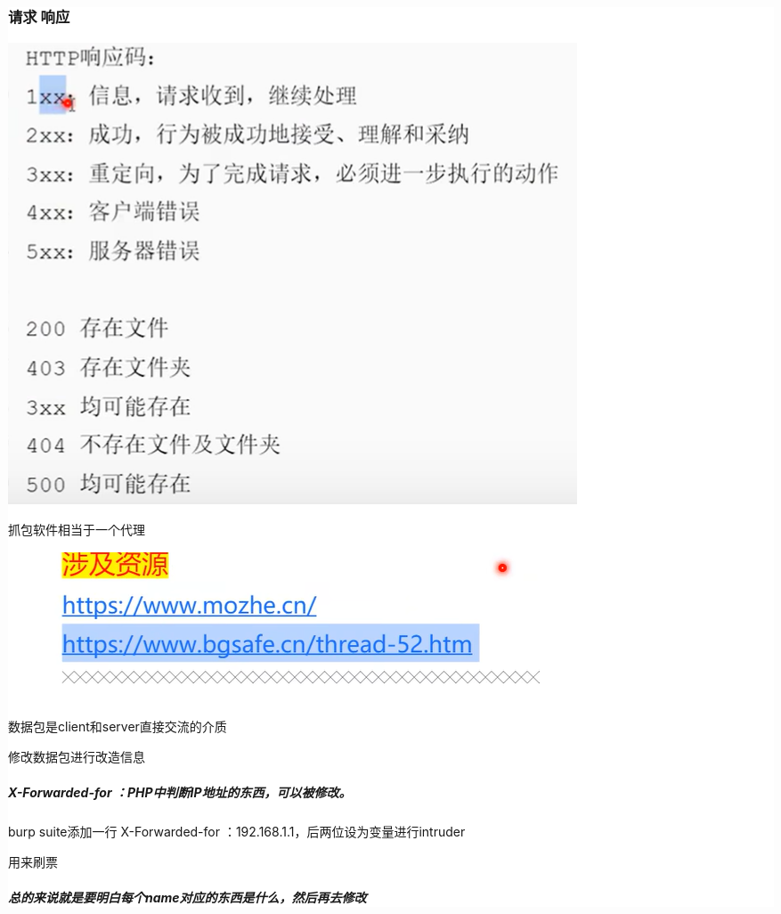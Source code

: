 ### 请求 响应

![1682235377379](web%E5%AE%89%E5%85%A8%E6%B8%97%E9%80%8F%E6%B5%8B%E8%AF%95%E7%BD%91%E7%BB%9C%E5%AE%89%E5%85%A8.assets/1682235377379-1682689007135.png)

抓包软件相当于一个代理

![1682236317469](web%E5%AE%89%E5%85%A8%E6%B8%97%E9%80%8F%E6%B5%8B%E8%AF%95%E7%BD%91%E7%BB%9C%E5%AE%89%E5%85%A8.assets/1682236317469-1682689005062.png)

数据包是client和server直接交流的介质

修改数据包进行改造信息

#####  X-Forwarded-for ：PHP中判断IP地址的东西，可以被修改。

burp suite添加一行 X-Forwarded-for ：192.168.1.1，后两位设为变量进行intruder

用来刷票

##### 总的来说就是要明白每个name对应的东西是什么，然后再去修改
